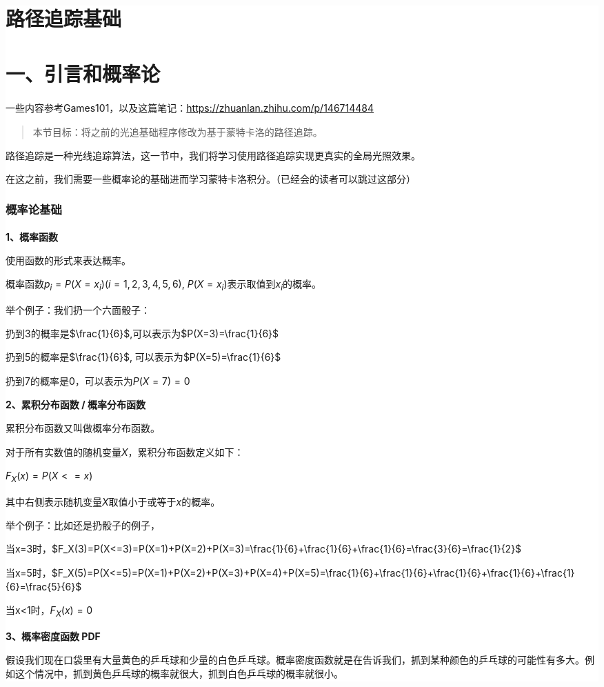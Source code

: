 # 路径追踪基础


# 一、引言和概率论
一些内容参考Games101，以及这篇笔记：https://zhuanlan.zhihu.com/p/146714484

> 本节目标：将之前的光追基础程序修改为基于蒙特卡洛的路径追踪。



路径追踪是一种光线追踪算法，这一节中，我们将学习使用路径追踪实现更真实的全局光照效果。

在这之前，我们需要一些概率论的基础进而学习蒙特卡洛积分。（已经会的读者可以跳过这部分）

### 概率论基础

**1、概率函数**

使用函数的形式来表达概率。

概率函数$p_i=P(X=x_i)(i=1,2,3,4,5,6)$, $P(X=x_i)$表示取值到$x_i$的概率。



举个例子：我们扔一个六面骰子：

扔到3的概率是$\frac{1}{6}$,可以表示为$P(X=3)=\frac{1}{6}$

扔到5的概率是$\frac{1}{6}$, 可以表示为$P(X=5)=\frac{1}{6}$

扔到7的概率是0，可以表示为$P(X=7)=0$



**2、累积分布函数 / 概率分布函数**

累积分布函数又叫做概率分布函数。

对于所有实数值的随机变量$X$，累积分布函数定义如下：

$F_X(x)=P(X<=x)$

其中右侧表示随机变量$X$取值小于或等于$x$的概率。



举个例子：比如还是扔骰子的例子，

当x=3时，$F_X(3)=P(X<=3)=P(X=1)+P(X=2)+P(X=3)=\frac{1}{6}+\frac{1}{6}+\frac{1}{6}=\frac{3}{6}=\frac{1}{2}$

当x=5时，$F_X(5)=P(X<=5)=P(X=1)+P(X=2)+P(X=3)+P(X=4)+P(X=5)=\frac{1}{6}+\frac{1}{6}+\frac{1}{6}+\frac{1}{6}+\frac{1}{6}=\frac{5}{6}$

当x<1时，$F_X(x)=0$



**3、概率密度函数 PDF**

假设我们现在口袋里有大量黄色的乒乓球和少量的白色乒乓球。概率密度函数就是在告诉我们，抓到某种颜色的乒乓球的可能性有多大。例如这个情况中，抓到黄色乒乓球的概率就很大，抓到白色乒乓球的概率就很小。

